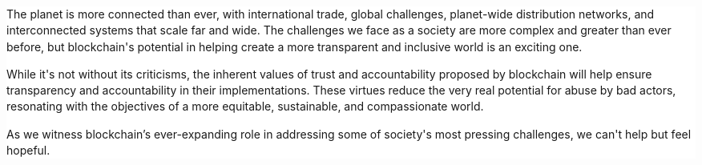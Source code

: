 The planet is more connected than ever, with international trade, global challenges, planet-wide distribution networks, and interconnected systems that scale far and wide. The challenges we face as a society are more complex and greater than ever before, but blockchain's potential in helping create a more transparent and inclusive world is an exciting one.

While it's not without its criticisms, the inherent values of trust and accountability proposed by blockchain will help ensure transparency and accountability in their implementations. These virtues reduce the very real potential for abuse by bad actors, resonating with the objectives of a more equitable, sustainable, and compassionate world.

As we witness blockchain’s ever-expanding role in addressing some of society's most pressing challenges, we can't help but feel hopeful.